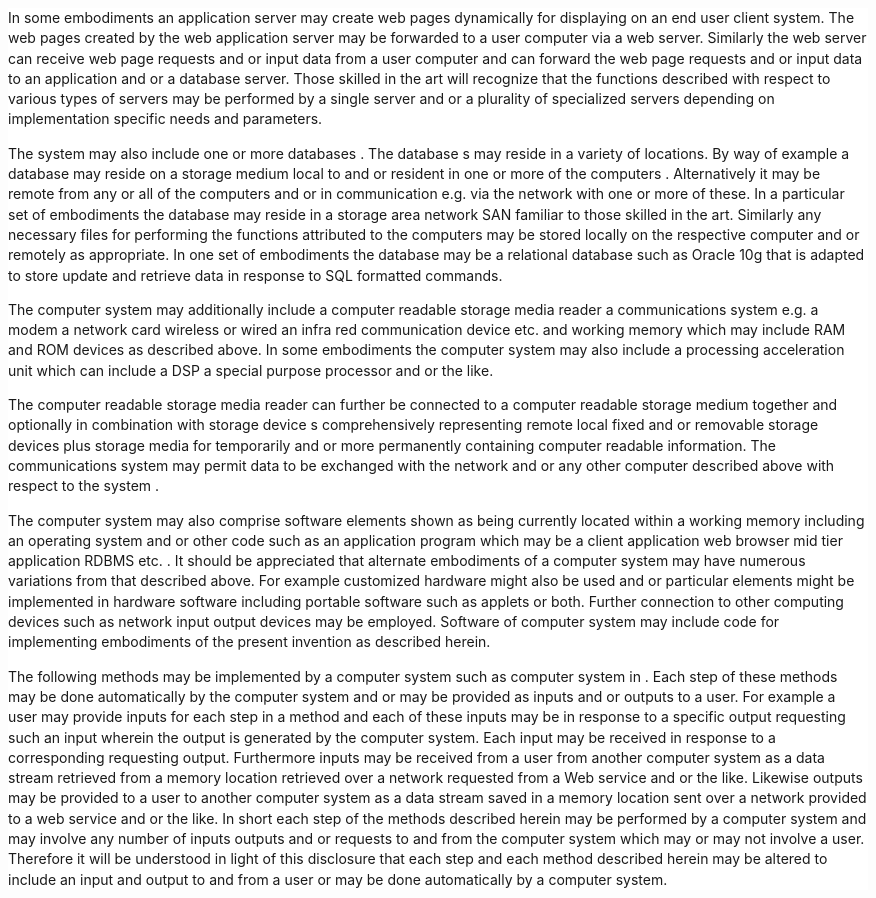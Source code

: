 In some embodiments an application server may create web pages dynamically for displaying on an end user client system. The web pages created by the web application server may be forwarded to a user computer via a web server. Similarly the web server can receive web page requests and or input data from a user computer and can forward the web page requests and or input data to an application and or a database server. Those skilled in the art will recognize that the functions described with respect to various types of servers may be performed by a single server and or a plurality of specialized servers depending on implementation specific needs and parameters.

The system may also include one or more databases . The database s may reside in a variety of locations. By way of example a database may reside on a storage medium local to and or resident in one or more of the computers . Alternatively it may be remote from any or all of the computers and or in communication e.g. via the network with one or more of these. In a particular set of embodiments the database may reside in a storage area network SAN familiar to those skilled in the art. Similarly any necessary files for performing the functions attributed to the computers may be stored locally on the respective computer and or remotely as appropriate. In one set of embodiments the database may be a relational database such as Oracle 10g that is adapted to store update and retrieve data in response to SQL formatted commands.

The computer system may additionally include a computer readable storage media reader a communications system e.g. a modem a network card wireless or wired an infra red communication device etc. and working memory which may include RAM and ROM devices as described above. In some embodiments the computer system may also include a processing acceleration unit which can include a DSP a special purpose processor and or the like.

The computer readable storage media reader can further be connected to a computer readable storage medium together and optionally in combination with storage device s comprehensively representing remote local fixed and or removable storage devices plus storage media for temporarily and or more permanently containing computer readable information. The communications system may permit data to be exchanged with the network and or any other computer described above with respect to the system .

The computer system may also comprise software elements shown as being currently located within a working memory including an operating system and or other code such as an application program which may be a client application web browser mid tier application RDBMS etc. . It should be appreciated that alternate embodiments of a computer system may have numerous variations from that described above. For example customized hardware might also be used and or particular elements might be implemented in hardware software including portable software such as applets or both. Further connection to other computing devices such as network input output devices may be employed. Software of computer system may include code for implementing embodiments of the present invention as described herein.

The following methods may be implemented by a computer system such as computer system in . Each step of these methods may be done automatically by the computer system and or may be provided as inputs and or outputs to a user. For example a user may provide inputs for each step in a method and each of these inputs may be in response to a specific output requesting such an input wherein the output is generated by the computer system. Each input may be received in response to a corresponding requesting output. Furthermore inputs may be received from a user from another computer system as a data stream retrieved from a memory location retrieved over a network requested from a Web service and or the like. Likewise outputs may be provided to a user to another computer system as a data stream saved in a memory location sent over a network provided to a web service and or the like. In short each step of the methods described herein may be performed by a computer system and may involve any number of inputs outputs and or requests to and from the computer system which may or may not involve a user. Therefore it will be understood in light of this disclosure that each step and each method described herein may be altered to include an input and output to and from a user or may be done automatically by a computer system.
